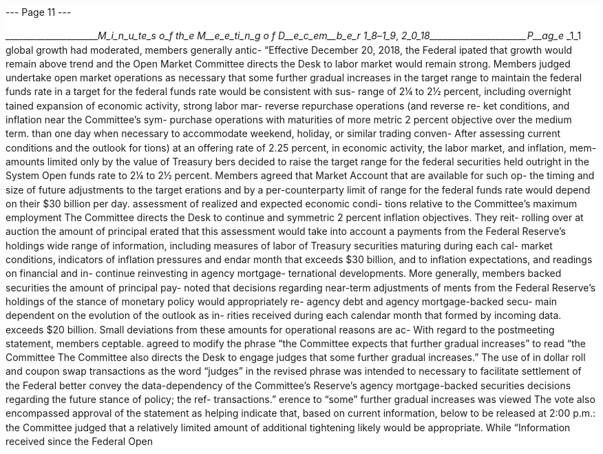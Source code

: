 --- Page 11 ---

____________________________M_i_n_u_te_s_ o_f_ _th_e_ M__e_e_ti_n_g_ o_ f_ D__e_c_em__b_e_r_ 1_8_–_1_9_, _2_0_18______________________P__ag_e_ _1_1
global growth had moderated, members generally antic- “Effective December 20, 2018, the Federal
ipated that growth would remain above trend and the Open Market Committee directs the Desk to
labor market would remain strong. Members judged undertake open market operations as necessary
that some further gradual increases in the target range to maintain the federal funds rate in a target
for the federal funds rate would be consistent with sus- range of 2¼ to 2½ percent, including overnight
tained expansion of economic activity, strong labor mar- reverse repurchase operations (and reverse re-
ket conditions, and inflation near the Committee’s sym- purchase operations with maturities of more
metric 2 percent objective over the medium term. than one day when necessary to accommodate
weekend, holiday, or similar trading conven-
After assessing current conditions and the outlook for
tions) at an offering rate of 2.25 percent, in
economic activity, the labor market, and inflation, mem-
amounts limited only by the value of Treasury
bers decided to raise the target range for the federal
securities held outright in the System Open
funds rate to 2¼ to 2½ percent. Members agreed that
Market Account that are available for such op-
the timing and size of future adjustments to the target
erations and by a per-counterparty limit of
range for the federal funds rate would depend on their
$30 billion per day.
assessment of realized and expected economic condi-
tions relative to the Committee’s maximum employment The Committee directs the Desk to continue
and symmetric 2 percent inflation objectives. They reit- rolling over at auction the amount of principal
erated that this assessment would take into account a payments from the Federal Reserve’s holdings
wide range of information, including measures of labor of Treasury securities maturing during each cal-
market conditions, indicators of inflation pressures and endar month that exceeds $30 billion, and to
inflation expectations, and readings on financial and in- continue reinvesting in agency mortgage-
ternational developments. More generally, members backed securities the amount of principal pay-
noted that decisions regarding near-term adjustments of ments from the Federal Reserve’s holdings of
the stance of monetary policy would appropriately re- agency debt and agency mortgage-backed secu-
main dependent on the evolution of the outlook as in- rities received during each calendar month that
formed by incoming data. exceeds $20 billion. Small deviations from
these amounts for operational reasons are ac-
With regard to the postmeeting statement, members
ceptable.
agreed to modify the phrase “the Committee expects
that further gradual increases” to read “the Committee The Committee also directs the Desk to engage
judges that some further gradual increases.” The use of in dollar roll and coupon swap transactions as
the word “judges” in the revised phrase was intended to necessary to facilitate settlement of the Federal
better convey the data-dependency of the Committee’s Reserve’s agency mortgage-backed securities
decisions regarding the future stance of policy; the ref- transactions.”
erence to “some” further gradual increases was viewed
The vote also encompassed approval of the statement
as helping indicate that, based on current information,
below to be released at 2:00 p.m.:
the Committee judged that a relatively limited amount of
additional tightening likely would be appropriate. While “Information received since the Federal Open